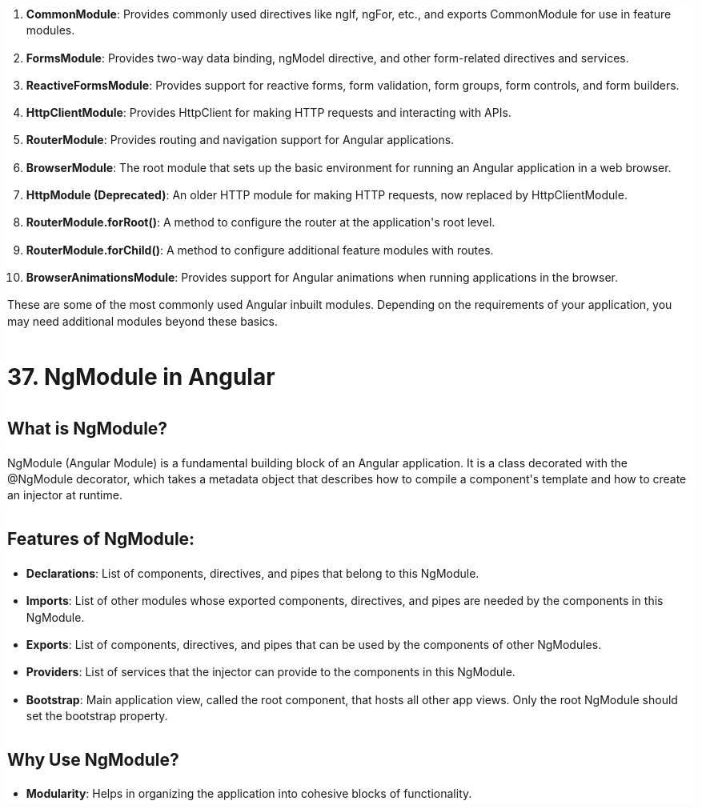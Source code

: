1. **CommonModule**: Provides commonly used directives like ngIf, ngFor, etc., and exports CommonModule for use in feature modules.

2. **FormsModule**: Provides two-way data binding, ngModel directive, and other form-related directives and services.

3. **ReactiveFormsModule**: Provides support for reactive forms, form validation, form groups, form controls, and form builders.

4. **HttpClientModule**: Provides HttpClient for making HTTP requests and interacting with APIs.

5. **RouterModule**: Provides routing and navigation support for Angular applications.

6. **BrowserModule**: The root module that sets up the basic environment for running an Angular application in a web browser.

7. **HttpModule (Deprecated)**: An older HTTP module for making HTTP requests, now replaced by HttpClientModule.

8. **RouterModule.forRoot()**: A method to configure the router at the application's root level.

9. **RouterModule.forChild()**: A method to configure additional feature modules with routes.

10. **BrowserAnimationsModule**: Provides support for Angular animations when running applications in the browser.

These are some of the most commonly used Angular inbuilt modules. Depending on the requirements of your application, you may need additional modules beyond these basics.

# 37.  NgModule in Angular

## What is NgModule?

NgModule (Angular Module) is a fundamental building block of an Angular application. It is a class decorated with the @NgModule decorator, which takes a metadata object that describes how to compile a component's template and how to create an injector at runtime.

## Features of NgModule:

- **Declarations**: List of components, directives, and pipes that belong to this NgModule.
  
- **Imports**: List of other modules whose exported components, directives, and pipes are needed by the components in this NgModule.

- **Exports**: List of components, directives, and pipes that can be used by the components of other NgModules.

- **Providers**: List of services that the injector can provide to the components in this NgModule.

- **Bootstrap**: Main application view, called the root component, that hosts all other app views. Only the root NgModule should set the bootstrap property.

## Why Use NgModule?

- **Modularity**: Helps in organizing the application into cohesive blocks of functionality.
